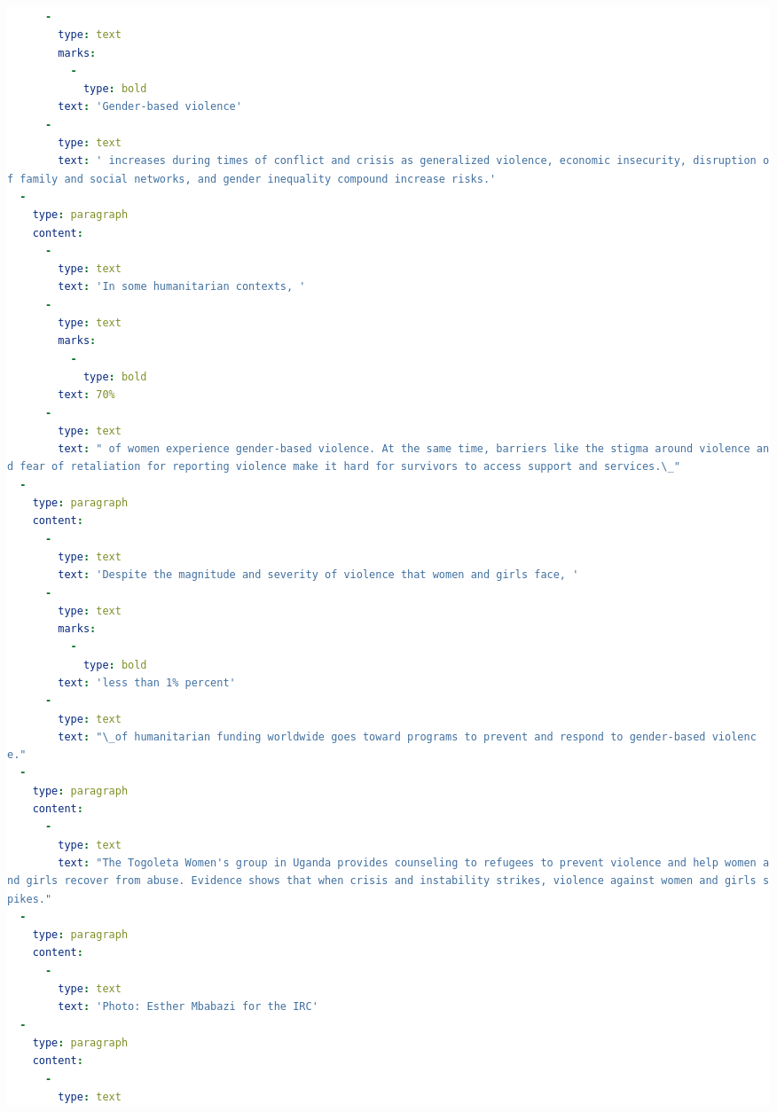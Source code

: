 ```yaml
      -
        type: text
        marks:
          -
            type: bold
        text: 'Gender-based violence'
      -
        type: text
        text: ' increases during times of conflict and crisis as generalized violence, economic insecurity, disruption of family and social networks, and gender inequality compound increase risks.'
  -
    type: paragraph
    content:
      -
        type: text
        text: 'In some humanitarian contexts, '
      -
        type: text
        marks:
          -
            type: bold
        text: 70%
      -
        type: text
        text: " of women experience gender-based violence. At the same time, barriers like the stigma around violence and fear of retaliation for reporting violence make it hard for survivors to access support and services.\_"
  -
    type: paragraph
    content:
      -
        type: text
        text: 'Despite the magnitude and severity of violence that women and girls face, '
      -
        type: text
        marks:
          -
            type: bold
        text: 'less than 1% percent'
      -
        type: text
        text: "\_of humanitarian funding worldwide goes toward programs to prevent and respond to gender-based violence."
  -
    type: paragraph
    content:
      -
        type: text
        text: "The Togoleta Women's group in Uganda provides counseling to refugees to prevent violence and help women and girls recover from abuse. Evidence shows that when crisis and instability strikes, violence against women and girls spikes."
  -
    type: paragraph
    content:
      -
        type: text
        text: 'Photo: Esther Mbabazi for the IRC'
  -
    type: paragraph
    content:
      -
        type: text
```